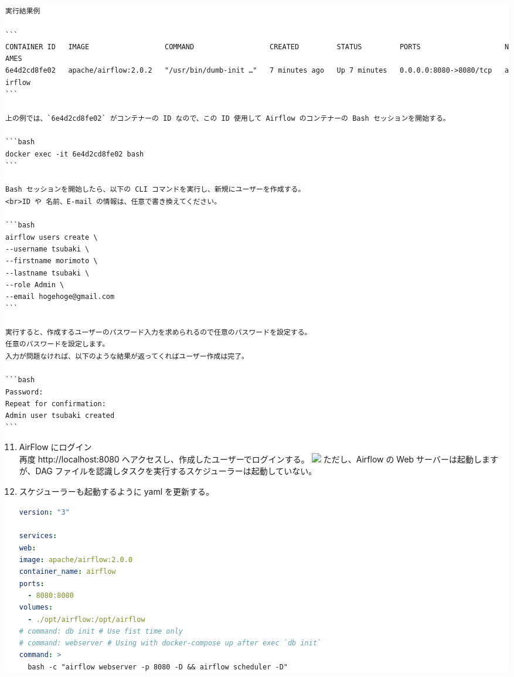     実行結果例

    ```
    CONTAINER ID   IMAGE                  COMMAND                  CREATED         STATUS         PORTS                    NAMES
    6e4d2cd8fe02   apache/airflow:2.0.2   "/usr/bin/dumb-init …"   7 minutes ago   Up 7 minutes   0.0.0.0:8080->8080/tcp   airflow
    ```

    上の例では、`6e4d2cd8fe02` がコンテナーの ID なので、この ID 使用して Airflow のコンテナーの Bash セッションを開始する。

    ```bash
    docker exec -it 6e4d2cd8fe02 bash
    ```

    Bash セッションを開始したら、以下の CLI コマンドを実行し、新規にユーザーを作成する。
    <br>ID や 名前、E-mail の情報は、任意で書き換えてください。

    ```bash
    airflow users create \
    --username tsubaki \
    --firstname morimoto \
    --lastname tsubaki \
    --role Admin \
    --email hogehoge@gmail.com
    ```

    実行すると、作成するユーザーのパスワード入力を求められるので任意のパスワードを設定する。
    任意のパスワードを設定します。
    入力が問題なければ、以下のような結果が返ってくればユーザー作成は完了。

    ```bash
    Password:
    Repeat for confirmation:
    Admin user tsubaki created
    ```

11. AirFlow にログイン
    <br>再度 http://localhost:8080 へアクセスし、作成したユーザーでログインする。
    ![](/assets/img/posts/docker_AirFlow_login2.png)
    ただし、Airflow の Web サーバーは起動しますが、DAG ファイルを認識しタスクを実行するスケジューラーは起動していない。

12. スケジューラーも起動するように yaml を更新する。

    ```yaml
    version: "3"

    services:
    web:
    image: apache/airflow:2.0.0
    container_name: airflow
    ports:
      - 8080:8080
    volumes:
      - ./opt/airflow:/opt/airflow
    # command: db init # Use fist time only
    # command: webserver # Using with docker-compose up after exec `db init`
    command: >
      bash -c "airflow webserver -p 8080 -D && airflow scheduler -D"
    ```
